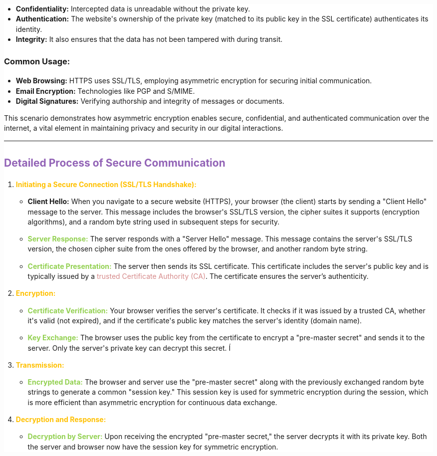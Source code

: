 - **Confidentiality:** Intercepted data is unreadable without the private key.
- **Authentication:** The website's ownership of the private key (matched to its public key in the SSL certificate) authenticates its identity.
- **Integrity:** It also ensures that the data has not been tampered with during transit.

### Common Usage:

- **Web Browsing:** HTTPS uses SSL/TLS, employing asymmetric encryption for securing initial communication.
- **Email Encryption:** Technologies like PGP and S/MIME.
- **Digital Signatures:** Verifying authorship and integrity of messages or documents.

This scenario demonstrates how asymmetric encryption enables secure, confidential, and authenticated communication over the internet, a vital element in maintaining privacy and security in our digital interactions.

---

## <span style="color:#9263b6">Detailed Process of Secure Communication</span>

1. **<span style="color:#ffc000">Initiating a Secure Connection (SSL/TLS Handshake):</span>**
   - **Client Hello:** When you navigate to a secure website (HTTPS), your browser (the client) starts by sending a "Client Hello" message to the server. This message includes the browser's SSL/TLS version, the cipher suites it supports (encryption algorithms), and a random byte string used in subsequent steps for security.
   
   - **<span style="color:#92d050">Server Response:</span>** The server responds with a "Server Hello" message. This message contains the server's SSL/TLS version, the chosen cipher suite from the ones offered by the browser, and another random byte string.

   - **<span style="color:#92d050">Certificate Presentation:</span>** The server then sends its SSL certificate. This certificate includes the server's public key and is typically issued by a <span style="color:#d68a8a">trusted Certificate Authority (CA)</span>. The certificate ensures the server’s authenticity.

2. **<span style="color:#ffc000">Encryption:</span>**
   - **<span style="color:#92d050">Certificate Verification:</span>** Your browser verifies the server's certificate. It checks if it was issued by a trusted CA, whether it's valid (not expired), and if the certificate's public key matches the server's identity (domain name).
   
   - **<span style="color:#92d050">Key Exchange:</span>** The browser uses the public key from the certificate to encrypt a "pre-master secret" and sends it to the server. Only the server's private key can decrypt this secret.
Í
3. **<span style="color:#ffc000">Transmission:</span>**
   - **<span style="color:#92d050">Encrypted Data:</span>** The browser and server use the "pre-master secret" along with the previously exchanged random byte strings to generate a common "session key." This session key is used for symmetric encryption during the session, which is more efficient than asymmetric encryption for continuous data exchange.

4. **<span style="color:#ffc000">Decryption and Response:</span>**
   - **<span style="color:#92d050">Decryption by Server:</span>** Upon receiving the encrypted "pre-master secret," the server decrypts it with its private key. Both the server and browser now have the session key for symmetric encryption.
   